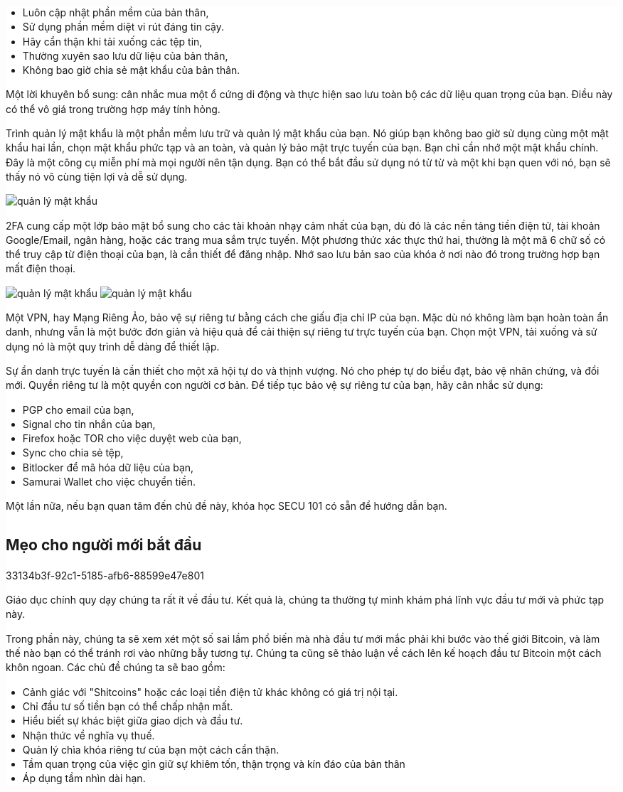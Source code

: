 - Luôn cập nhật phần mềm của bản thân,
- Sử dụng phần mềm diệt vi rút đáng tin cậy.
- Hãy cẩn thận khi tải xuống các tệp tin,
- Thường xuyên sao lưu dữ liệu của bản thân,
- Không bao giờ chia sẻ mật khẩu của bản thân.

Một lời khuyên bổ sung: cân nhắc mua một ổ cứng di động và thực hiện sao lưu toàn bộ các dữ liệu quan trọng của bạn. Điều này có thể vô giá trong trường hợp máy tính hỏng.

Trình quản lý mật khẩu là một phần mềm lưu trữ và quản lý mật khẩu của bạn. Nó giúp bạn không bao giờ sử dụng cùng một mật khẩu hai lần, chọn mật khẩu phức tạp và an toàn, và quản lý bảo mật trực tuyến của bạn. Bạn chỉ cần nhớ một mật khẩu chính. Đây là một công cụ miễn phí mà mọi người nên tận dụng. Bạn có thể bắt đầu sử dụng nó từ từ và một khi bạn quen với nó, bạn sẽ thấy nó vô cùng tiện lợi và dễ sử dụng.

![quản lý mật khẩu](assets/prerequis/12.webp)

2FA cung cấp một lớp bảo mật bổ sung cho các tài khoản nhạy cảm nhất của bạn, dù đó là các nền tảng tiền điện tử, tài khoản Google/Email, ngân hàng, hoặc các trang mua sắm trực tuyến. Một phương thức xác thực thứ hai, thường là một mã 6 chữ số có thể truy cập từ điện thoại của bạn, là cần thiết để đăng nhập. Nhớ sao lưu bản sao của khóa ở nơi nào đó trong trường hợp bạn mất điện thoại.

![quản lý mật khẩu](assets/prerequis/3.webp)
![quản lý mật khẩu](assets/prerequis/4.webp)

Một VPN, hay Mạng Riêng Ảo, bảo vệ sự riêng tư bằng cách che giấu địa chỉ IP của bạn. Mặc dù nó không làm bạn hoàn toàn ẩn danh, nhưng vẫn là một bước đơn giản và hiệu quả để cải thiện sự riêng tư trực tuyến của bạn. Chọn một VPN, tải xuống và sử dụng nó là một quy trình dễ dàng để thiết lập.

Sự ẩn danh trực tuyến là cần thiết cho một xã hội tự do và thịnh vượng. Nó cho phép tự do biểu đạt, bảo vệ nhân chứng, và đổi mới. Quyền riêng tư là một quyền con người cơ bản. Để tiếp tục bảo vệ sự riêng tư của bạn, hãy cân nhắc sử dụng:

- PGP cho email của bạn,
- Signal cho tin nhắn của bạn,
- Firefox hoặc TOR cho việc duyệt web của bạn,
- Sync cho chia sẻ tệp,
- Bitlocker để mã hóa dữ liệu của bạn,
- Samurai Wallet cho việc chuyển tiền.

Một lần nữa, nếu bạn quan tâm đến chủ đề này, khóa học SECU 101 có sẵn để hướng dẫn bạn.

## Mẹo cho người mới bắt đầu

<chapterId>33134b3f-92c1-5185-afb6-88599e47e801</chapterId>

Giáo dục chính quy dạy chúng ta rất ít về đầu tư. Kết quả là, chúng ta thường tự mình khám phá lĩnh vực đầu tư mới và phức tạp này.

Trong phần này, chúng ta sẽ xem xét một số sai lầm phổ biến mà nhà đầu tư mới mắc phải khi bước vào thế giới Bitcoin, và làm thế nào bạn có thể tránh rơi vào những bẫy tương tự. Chúng ta cũng sẽ thảo luận về cách lên kế hoạch đầu tư Bitcoin một cách khôn ngoan. Các chủ đề chúng ta sẽ bao gồm:

- Cảnh giác với "Shitcoins" hoặc các loại tiền điện tử khác không có giá trị nội tại.
- Chỉ đầu tư số tiền bạn có thể chấp nhận mất.
- Hiểu biết sự khác biệt giữa giao dịch và đầu tư.
- Nhận thức về nghĩa vụ thuế.
- Quản lý chìa khóa riêng tư của bạn một cách cẩn thận.
- Tầm quan trọng của việc gìn giữ sự khiêm tốn, thận trọng và kín đáo của bản thân
- Áp dụng tầm nhìn dài hạn.
